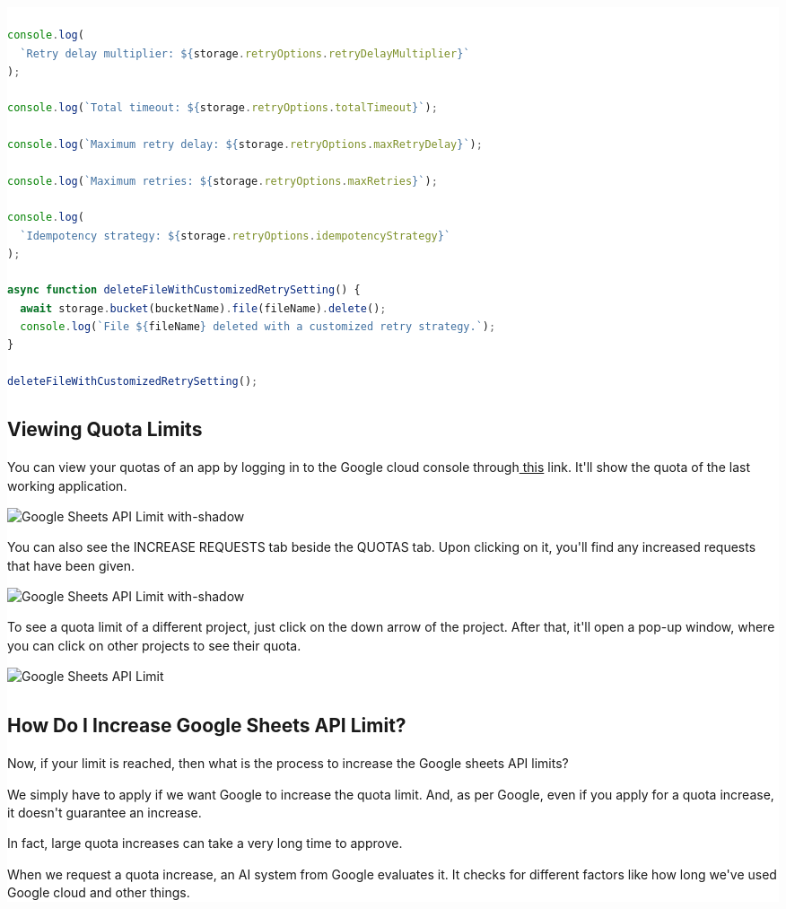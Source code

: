 ```js

console.log(
  `Retry delay multiplier: ${storage.retryOptions.retryDelayMultiplier}`
);

console.log(`Total timeout: ${storage.retryOptions.totalTimeout}`);

console.log(`Maximum retry delay: ${storage.retryOptions.maxRetryDelay}`);

console.log(`Maximum retries: ${storage.retryOptions.maxRetries}`);

console.log(
  `Idempotency strategy: ${storage.retryOptions.idempotencyStrategy}`
);

async function deleteFileWithCustomizedRetrySetting() {
  await storage.bucket(bucketName).file(fileName).delete();
  console.log(`File ${fileName} deleted with a customized retry strategy.`);
}

deleteFileWithCustomizedRetrySetting();
```

## Viewing Quota Limits

You can view your quotas of an app by logging in to the Google cloud console through[ this](https://console.cloud.google.com/iam-admin/quotas) link. It'll show the quota of the last working application.

![Google Sheets API Limit with-shadow](google-sheets-limits-2.png "Google Sheets API Limit")

You can also see the INCREASE REQUESTS tab beside the QUOTAS tab. Upon clicking on it, you'll find any increased requests that have been given.

![Google Sheets API Limit with-shadow](google-sheets-limits-3.png "Google Sheets API Limit")

To see a quota limit of a different project, just click on the down arrow of the project. After that, it'll open a pop-up window, where you can click on other projects to see their quota.

![Google Sheets API Limit](google-sheets-limits-4.png "Google Sheets API Limit")

## How Do I Increase Google Sheets API Limit?

Now, if your limit is reached, then what is the process to increase the Google sheets API limits?

We simply have to apply if we want Google to increase the quota limit. And, as per Google, even if you apply for a quota increase, it doesn't guarantee an increase.

In fact, large quota increases can take a very long time to approve.

When we request a quota increase, an AI system from Google evaluates it. It checks for different factors like how long we've used Google cloud and other things.
